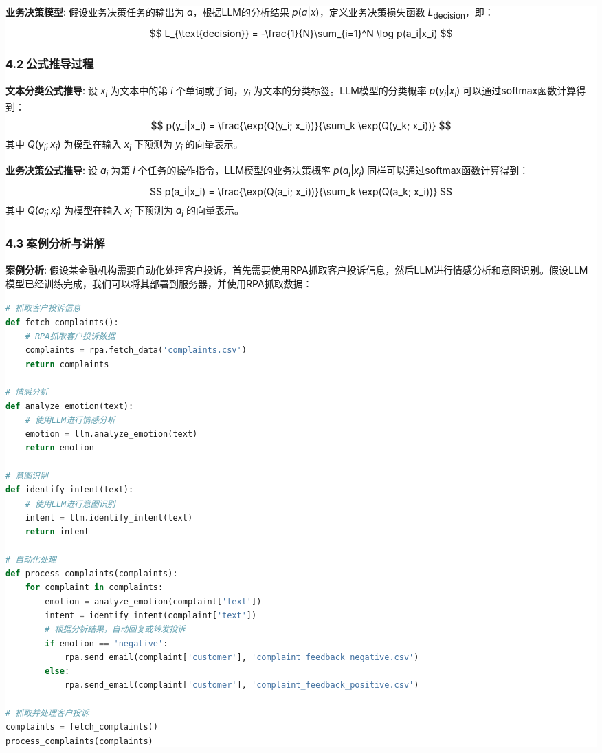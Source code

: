 **业务决策模型**:
假设业务决策任务的输出为 $a$，根据LLM的分析结果 $p(a|x)$，定义业务决策损失函数 $L_{\text{decision}}$，即：
$$
L_{\text{decision}} = -\frac{1}{N}\sum_{i=1}^N \log p(a_i|x_i)
$$

### 4.2 公式推导过程

**文本分类公式推导**:
设 $x_i$ 为文本中的第 $i$ 个单词或子词，$y_i$ 为文本的分类标签。LLM模型的分类概率 $p(y_i|x_i)$ 可以通过softmax函数计算得到：
$$
p(y_i|x_i) = \frac{\exp(Q(y_i; x_i))}{\sum_k \exp(Q(y_k; x_i))}
$$
其中 $Q(y_i; x_i)$ 为模型在输入 $x_i$ 下预测为 $y_i$ 的向量表示。

**业务决策公式推导**:
设 $a_i$ 为第 $i$ 个任务的操作指令，LLM模型的业务决策概率 $p(a_i|x_i)$ 同样可以通过softmax函数计算得到：
$$
p(a_i|x_i) = \frac{\exp(Q(a_i; x_i))}{\sum_k \exp(Q(a_k; x_i))}
$$
其中 $Q(a_i; x_i)$ 为模型在输入 $x_i$ 下预测为 $a_i$ 的向量表示。

### 4.3 案例分析与讲解

**案例分析**:
假设某金融机构需要自动化处理客户投诉，首先需要使用RPA抓取客户投诉信息，然后LLM进行情感分析和意图识别。假设LLM模型已经训练完成，我们可以将其部署到服务器，并使用RPA抓取数据：

```python
# 抓取客户投诉信息
def fetch_complaints():
    # RPA抓取客户投诉数据
    complaints = rpa.fetch_data('complaints.csv')
    return complaints

# 情感分析
def analyze_emotion(text):
    # 使用LLM进行情感分析
    emotion = llm.analyze_emotion(text)
    return emotion

# 意图识别
def identify_intent(text):
    # 使用LLM进行意图识别
    intent = llm.identify_intent(text)
    return intent

# 自动化处理
def process_complaints(complaints):
    for complaint in complaints:
        emotion = analyze_emotion(complaint['text'])
        intent = identify_intent(complaint['text'])
        # 根据分析结果，自动回复或转发投诉
        if emotion == 'negative':
            rpa.send_email(complaint['customer'], 'complaint_feedback_negative.csv')
        else:
            rpa.send_email(complaint['customer'], 'complaint_feedback_positive.csv')

# 抓取并处理客户投诉
complaints = fetch_complaints()
process_complaints(complaints)
```
